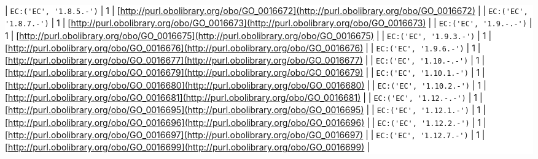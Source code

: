 | `EC:('EC', '1.8.5.-')`   |              1 | [http://purl.obolibrary.org/obo/GO_0016672](http://purl.obolibrary.org/obo/GO_0016672)                                                                                                                                                                                                                                                                                                                                                                      |
| `EC:('EC', '1.8.7.-')`   |              1 | [http://purl.obolibrary.org/obo/GO_0016673](http://purl.obolibrary.org/obo/GO_0016673)                                                                                                                                                                                                                                                                                                                                                                      |
| `EC:('EC', '1.9.-.-')`   |              1 | [http://purl.obolibrary.org/obo/GO_0016675](http://purl.obolibrary.org/obo/GO_0016675)                                                                                                                                                                                                                                                                                                                                                                      |
| `EC:('EC', '1.9.3.-')`   |              1 | [http://purl.obolibrary.org/obo/GO_0016676](http://purl.obolibrary.org/obo/GO_0016676)                                                                                                                                                                                                                                                                                                                                                                      |
| `EC:('EC', '1.9.6.-')`   |              1 | [http://purl.obolibrary.org/obo/GO_0016677](http://purl.obolibrary.org/obo/GO_0016677)                                                                                                                                                                                                                                                                                                                                                                      |
| `EC:('EC', '1.10.-.-')`  |              1 | [http://purl.obolibrary.org/obo/GO_0016679](http://purl.obolibrary.org/obo/GO_0016679)                                                                                                                                                                                                                                                                                                                                                                      |
| `EC:('EC', '1.10.1.-')`  |              1 | [http://purl.obolibrary.org/obo/GO_0016680](http://purl.obolibrary.org/obo/GO_0016680)                                                                                                                                                                                                                                                                                                                                                                      |
| `EC:('EC', '1.10.2.-')`  |              1 | [http://purl.obolibrary.org/obo/GO_0016681](http://purl.obolibrary.org/obo/GO_0016681)                                                                                                                                                                                                                                                                                                                                                                      |
| `EC:('EC', '1.12.-.-')`  |              1 | [http://purl.obolibrary.org/obo/GO_0016695](http://purl.obolibrary.org/obo/GO_0016695)                                                                                                                                                                                                                                                                                                                                                                      |
| `EC:('EC', '1.12.1.-')`  |              1 | [http://purl.obolibrary.org/obo/GO_0016696](http://purl.obolibrary.org/obo/GO_0016696)                                                                                                                                                                                                                                                                                                                                                                      |
| `EC:('EC', '1.12.2.-')`  |              1 | [http://purl.obolibrary.org/obo/GO_0016697](http://purl.obolibrary.org/obo/GO_0016697)                                                                                                                                                                                                                                                                                                                                                                      |
| `EC:('EC', '1.12.7.-')`  |              1 | [http://purl.obolibrary.org/obo/GO_0016699](http://purl.obolibrary.org/obo/GO_0016699)                                                                                                                                                                                                                                                                                                                                                                      |